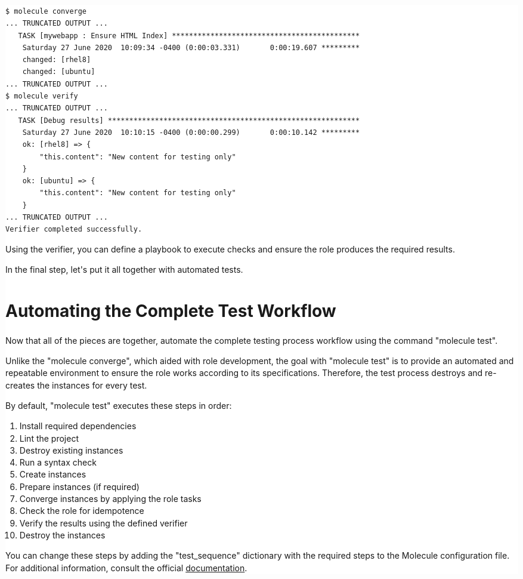 ``` 
$ molecule converge
... TRUNCATED OUTPUT ... 
   TASK [mywebapp : Ensure HTML Index] ********************************************
    Saturday 27 June 2020  10:09:34 -0400 (0:00:03.331)       0:00:19.607 *********
    changed: [rhel8]
    changed: [ubuntu]
... TRUNCATED OUTPUT ... 
$ molecule verify
... TRUNCATED OUTPUT ... 
   TASK [Debug results] ***********************************************************
    Saturday 27 June 2020  10:10:15 -0400 (0:00:00.299)       0:00:10.142 *********
    ok: [rhel8] => {
        "this.content": "New content for testing only"
    }
    ok: [ubuntu] => {
        "this.content": "New content for testing only"
    }
... TRUNCATED OUTPUT ... 
Verifier completed successfully.
```

Using the verifier, you can define a playbook to execute checks and
ensure the role produces the required results.

In the final step, let's put it all together with automated tests.

# Automating the Complete Test Workflow

Now that all of the pieces are together, automate the complete testing
process workflow using the command "molecule test".

Unlike the "molecule converge", which aided with role development, the
goal with "molecule test" is to provide an automated and repeatable
environment to ensure the role works according to its specifications.
Therefore, the test process destroys and re-creates the instances for
every test.

By default, "molecule test" executes these steps in order:

1.  Install required dependencies
2.  Lint the project
3.  Destroy existing instances
4.  Run a syntax check
5.  Create instances
6.  Prepare instances (if required)
7.  Converge instances by applying the role tasks
8.  Check the role for idempotence
9.  Verify the results using the defined verifier
10. Destroy the instances

You can change these steps by adding the "test_sequence" dictionary with
the required steps to the Molecule configuration file. For additional
information, consult the official
[documentation](https://molecule.readthedocs.io/en/latest/configuration.html#scenario).
